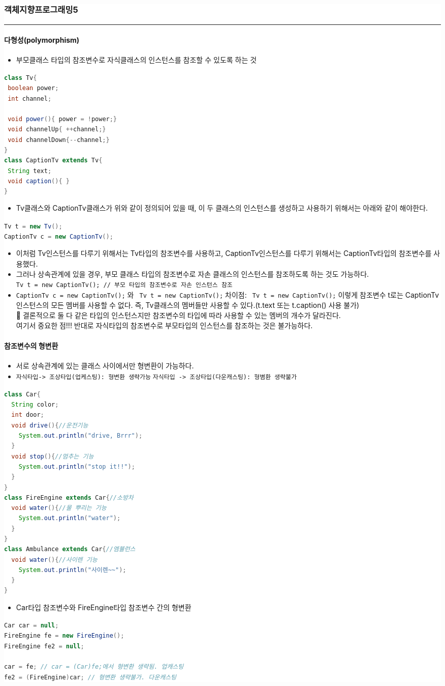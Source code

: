 ### 객체지향프로그래밍5
--- 
#### 다형성(polymorphism)
+ 부모클래스 타입의 참조변수로 자식클래스의 인스턴스를 참조할 수 있도록 하는 것
```java
class Tv{
 boolean power;
 int channel;
 
 void power(){ power = !power;}
 void channelUp{ ++channel;}
 void channelDown{--channel;}
}
class CaptionTv extends Tv{
 String text;
 void caption(){ }
}
```
+ Tv클래스와 CaptionTv클래스가 위와 같이 정의되어 있을 때, 이 두 클래스의 인스턴스를 생성하고 사용하기 위해서는 아래와 같이 해야한다.
```java
Tv t = new Tv();
CaptionTv c = new CaptionTv();
```
+ 이처럼 Tv인스턴스를 다루기 위해서는 Tv타입의 참조변수를 사용하고, CaptionTv인스턴스를 다루기 위해서는 CaptionTv타입의 참조변수를 사용했다. 
+ 그러나 상속관계에 있을 경우, 부모 클래스 타입의 참조변수로 자손 클래스의 인스턴스를 참조하도록 하는 것도 가능하다.  
`Tv t = new CaptionTv(); // 부모 타입의 참조변수로 자손 인스턴스 참조`
+ `CaptionTv c = new CaptionTv();` 와 ` Tv t = new CaptionTv();` 차이점: ` Tv t = new CaptionTv();` 이렇게 참조변수 t로는 CaptionTv인스턴스의 모든 멤버를 사용할 수 없다. 즉, Tv클래스의 멤버들만 사용할 수 있다.(t.text 또는 t.caption() 사용 불가)  
   🎈 결론적으로 둘 다 같은 타입의 인스턴스지만 참조변수의 타입에 따라 사용할 수 있는 멤버의 개수가 달라진다.  
   여기서 중요한 점!!! 반대로 자식타입의 참조변수로 부모타입의 인스턴스를 참조하는 것은 불가능하다.

#### 참조변수의 형변환
+ 서로 상속관계에 있는 클래스 사이에서만 형변환이 가능하다.
+ `자식타입-> 조상타입(업케스팅): 형변환 생략가능` `자식타입 -> 조상타입(다운캐스팅): 형볌환 생략불가`
```java
class Car{
  String color;
  int door;
  void drive(){//운전기능
    System.out.println("drive, Brrr");
  }
  void stop(){//멈추는 기능
    System.out.println("stop it!!");
  }
}
class FireEngine extends Car{//소방차
  void water(){//물 뿌리는 기능
    System.out.println("water");
  }
}
class Ambulance extends Car{//엠뷸런스
  void water(){//사이렌 기능
    System.out.println("사이렌~~");
  }
}
```
+ Car타입 참조변수와 FireEngine타입 참조변수 간의 형변환
```java
Car car = null;
FireEngine fe = new FireEngine();
FireEngine fe2 = null;

car = fe; // car = (Car)fe;에서 형변환 생략됨. 업캐스팅
fe2 = (FireEngine)car; // 형변환 생략불가. 다운캐스팅
```